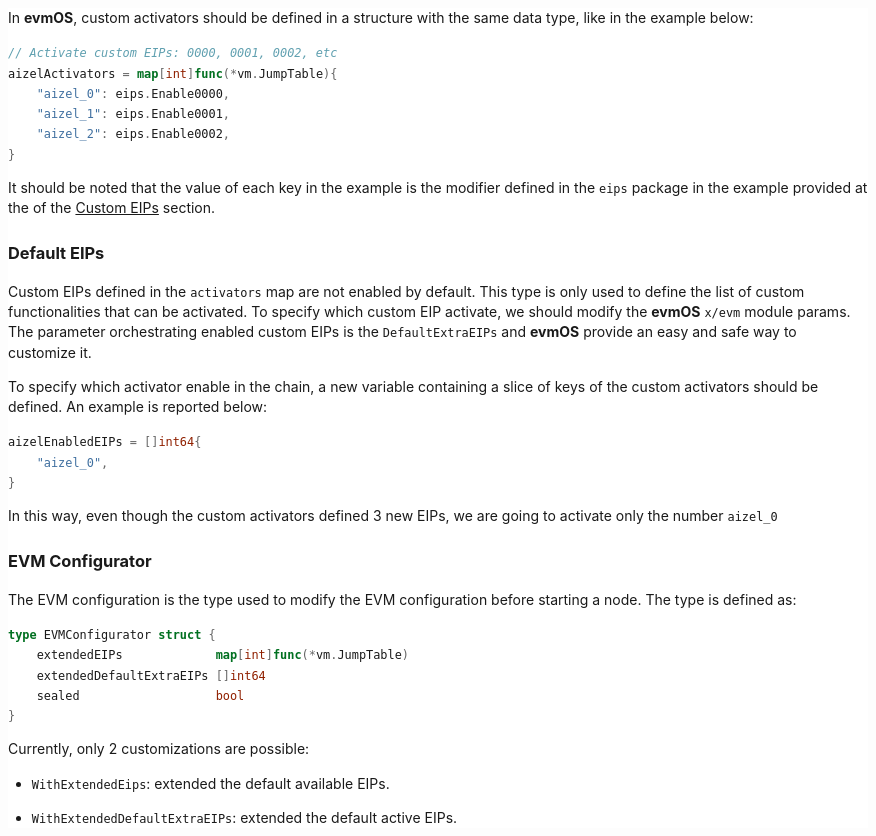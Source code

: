 In **evmOS**, custom activators should be defined in a structure with the same data type, like in the example below:

```go
// Activate custom EIPs: 0000, 0001, 0002, etc
aizelActivators = map[int]func(*vm.JumpTable){
	"aizel_0": eips.Enable0000,
	"aizel_1": eips.Enable0001,
	"aizel_2": eips.Enable0002,
}
```

It should be noted that the value of each key in the example is the modifier defined in the `eips` package in the
example provided at the of the [Custom EIPs](#custom-eips) section.

### Default EIPs

Custom EIPs defined in the `activators` map are not enabled by default. This type is only used to define the list of
custom functionalities that can be activated. To specify which custom EIP activate, we should modify the
**evmOS** `x/evm` module params. The parameter orchestrating enabled custom EIPs is the `DefaultExtraEIPs` and
**evmOS** provide an easy and safe way to customize it.

To specify which activator enable in the chain, a new variable containing a slice of keys of the custom activators
should be defined. An example is reported below:

```go
aizelEnabledEIPs = []int64{
    "aizel_0",
}
```

In this way, even though the custom activators defined $3$ new EIPs, we are going to activate only the number `aizel_0`

### EVM Configurator

The EVM configuration is the type used to modify the EVM configuration before starting a node. The type is defined as:

```go
type EVMConfigurator struct {
	extendedEIPs             map[int]func(*vm.JumpTable)
	extendedDefaultExtraEIPs []int64
	sealed                   bool
}
```

Currently, only 2 customizations are possible:

- `WithExtendedEips`: extended the default available EIPs.

- `WithExtendedDefaultExtraEIPs`: extended the default active EIPs.

